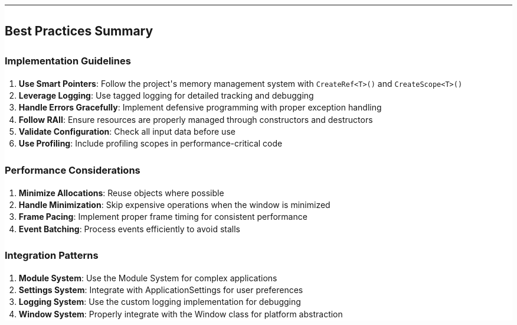 

---

## Best Practices Summary

### Implementation Guidelines

1. **Use Smart Pointers**: Follow the project's memory management system with `CreateRef<T>()` and `CreateScope<T>()`
2. **Leverage Logging**: Use tagged logging for detailed tracking and debugging
3. **Handle Errors Gracefully**: Implement defensive programming with proper exception handling
4. **Follow RAII**: Ensure resources are properly managed through constructors and destructors
5. **Validate Configuration**: Check all input data before use
6. **Use Profiling**: Include profiling scopes in performance-critical code

### Performance Considerations

1. **Minimize Allocations**: Reuse objects where possible
2. **Handle Minimization**: Skip expensive operations when the window is minimized
3. **Frame Pacing**: Implement proper frame timing for consistent performance
4. **Event Batching**: Process events efficiently to avoid stalls

### Integration Patterns

1. **Module System**: Use the Module System for complex applications
2. **Settings System**: Integrate with ApplicationSettings for user preferences
3. **Logging System**: Use the custom logging implementation for debugging
4. **Window System**: Properly integrate with the Window class for platform abstraction
